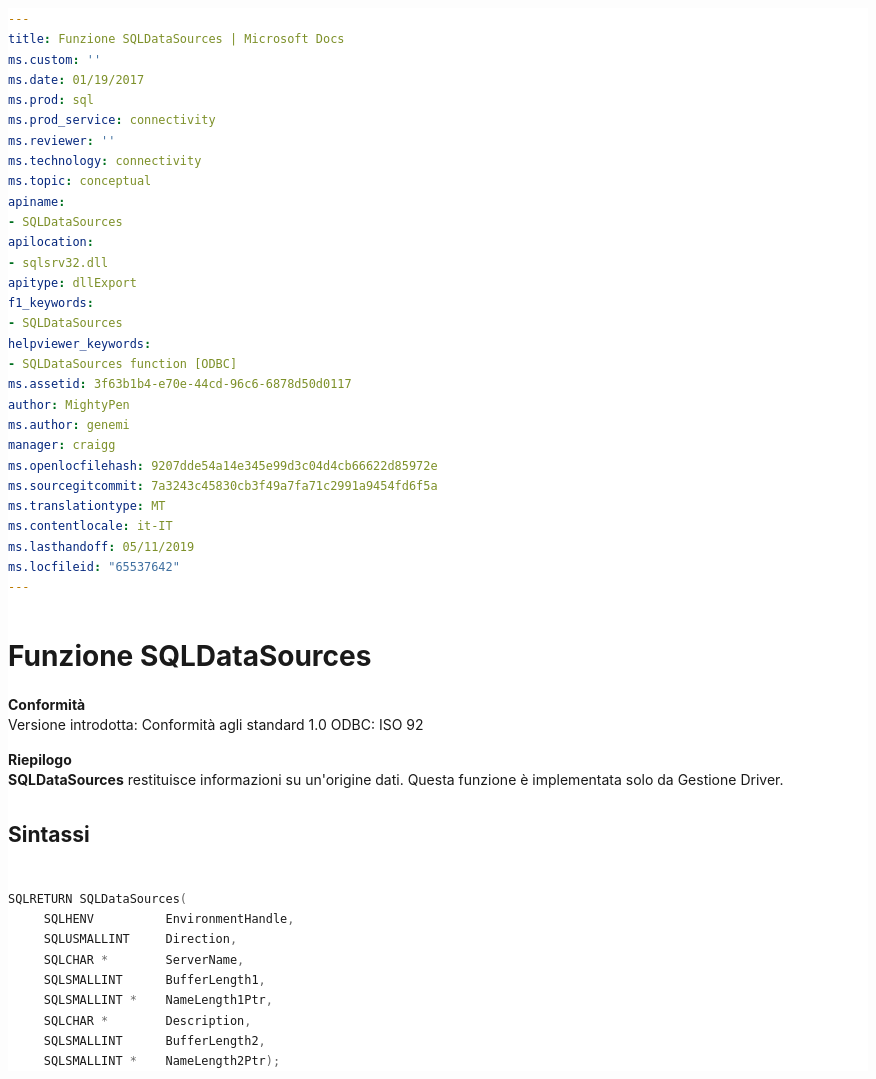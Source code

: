 ```yaml
---
title: Funzione SQLDataSources | Microsoft Docs
ms.custom: ''
ms.date: 01/19/2017
ms.prod: sql
ms.prod_service: connectivity
ms.reviewer: ''
ms.technology: connectivity
ms.topic: conceptual
apiname:
- SQLDataSources
apilocation:
- sqlsrv32.dll
apitype: dllExport
f1_keywords:
- SQLDataSources
helpviewer_keywords:
- SQLDataSources function [ODBC]
ms.assetid: 3f63b1b4-e70e-44cd-96c6-6878d50d0117
author: MightyPen
ms.author: genemi
manager: craigg
ms.openlocfilehash: 9207dde54a14e345e99d3c04d4cb66622d85972e
ms.sourcegitcommit: 7a3243c45830cb3f49a7fa71c2991a9454fd6f5a
ms.translationtype: MT
ms.contentlocale: it-IT
ms.lasthandoff: 05/11/2019
ms.locfileid: "65537642"
---
```

# <a name="sqldatasources-function"></a>Funzione SQLDataSources
**Conformità**  
 Versione introdotta: Conformità agli standard 1.0 ODBC: ISO 92  
  
 **Riepilogo**  
 **SQLDataSources** restituisce informazioni su un'origine dati. Questa funzione è implementata solo da Gestione Driver.  
  
## <a name="syntax"></a>Sintassi  
  
```cpp  
  
SQLRETURN SQLDataSources(  
     SQLHENV          EnvironmentHandle,  
     SQLUSMALLINT     Direction,  
     SQLCHAR *        ServerName,  
     SQLSMALLINT      BufferLength1,  
     SQLSMALLINT *    NameLength1Ptr,  
     SQLCHAR *        Description,  
     SQLSMALLINT      BufferLength2,  
     SQLSMALLINT *    NameLength2Ptr);  
```  
  